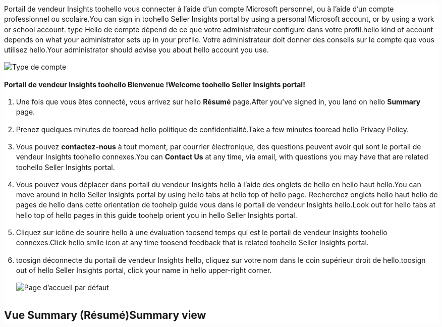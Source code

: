
<span data-ttu-id="a783b-137">Portail de vendeur Insights toohello vous connecter à l’aide d’un compte Microsoft personnel, ou à l’aide d’un compte professionnel ou scolaire.</span><span class="sxs-lookup"><span data-stu-id="a783b-137">You can sign in toohello Seller Insights portal by using a personal Microsoft account, or by using a work or school account.</span></span> <span data-ttu-id="a783b-138">type Hello de compte dépend de ce que votre administrateur configure dans votre profil.</span><span class="sxs-lookup"><span data-stu-id="a783b-138">hello kind of account depends on what your administrator sets up in your profile.</span></span> <span data-ttu-id="a783b-139">Votre administrateur doit donner des conseils sur le compte que vous utilisez hello.</span><span class="sxs-lookup"><span data-stu-id="a783b-139">Your administrator should advise you about hello account you use.</span></span>

![Type de compte][1]



<span data-ttu-id="a783b-141">**Portail de vendeur Insights toohello Bienvenue !**</span><span class="sxs-lookup"><span data-stu-id="a783b-141">**Welcome toohello Seller Insights portal!**</span></span>

1. <span data-ttu-id="a783b-142">Une fois que vous êtes connecté, vous arrivez sur hello **Résumé** page.</span><span class="sxs-lookup"><span data-stu-id="a783b-142">After you've signed in, you land on hello **Summary** page.</span></span>
2. <span data-ttu-id="a783b-143">Prenez quelques minutes de tooread hello politique de confidentialité.</span><span class="sxs-lookup"><span data-stu-id="a783b-143">Take a few minutes tooread hello Privacy Policy.</span></span>
3. <span data-ttu-id="a783b-144">Vous pouvez **contactez-nous** à tout moment, par courrier électronique, des questions peuvent avoir qui sont le portail de vendeur Insights toohello connexes.</span><span class="sxs-lookup"><span data-stu-id="a783b-144">You can **Contact Us** at any time, via email, with questions you may have that are related toohello Seller Insights portal.</span></span>
4. <span data-ttu-id="a783b-145">Vous pouvez vous déplacer dans portail du vendeur Insights hello à l’aide des onglets de hello en hello haut hello.</span><span class="sxs-lookup"><span data-stu-id="a783b-145">You can move around in hello Seller Insights portal by using hello tabs at hello top of hello page.</span></span>  <span data-ttu-id="a783b-146">Recherchez onglets hello haut hello de pages de hello dans cette orientation de toohelp guide vous dans le portail de vendeur Insights hello.</span><span class="sxs-lookup"><span data-stu-id="a783b-146">Look out for hello tabs at hello top of hello pages in this guide toohelp orient you in hello Seller Insights portal.</span></span>
5. <span data-ttu-id="a783b-147">Cliquez sur icône de sourire hello à une évaluation toosend temps qui est le portail de vendeur Insights toohello connexes.</span><span class="sxs-lookup"><span data-stu-id="a783b-147">Click hello smile icon at any time toosend feedback that is related toohello Seller Insights portal.</span></span>
6. <span data-ttu-id="a783b-148">toosign déconnecte du portail de vendeur Insights hello, cliquez sur votre nom dans le coin supérieur droit de hello.</span><span class="sxs-lookup"><span data-stu-id="a783b-148">toosign out of hello Seller Insights portal, click your name in hello upper-right corner.</span></span>

    ![Page d’accueil par défaut][2]


## <a name="summary-view"></a><span data-ttu-id="a783b-150">Vue Summary (Résumé)</span><span class="sxs-lookup"><span data-stu-id="a783b-150">Summary view</span></span>


[1]: ./media/marketplace-publishing-report-seller-insights-user-guide/type-of-account-v2.png
[2]: ./media/marketplace-publishing-report-seller-insights-user-guide/default-sign-in-page.png
[3]: ./media/marketplace-publishing-report-seller-insights-user-guide/password-reset-microsoft-account.png
[4]: ./media/marketplace-publishing-report-seller-insights-user-guide/password-reset-work-or-school-account.png
[5]: ./media/marketplace-publishing-report-seller-insights-user-guide/admin-user-hierarchy.png
[6]: ./media/marketplace-publishing-report-seller-insights-user-guide/sign-in-page.png
[7]: ./media/marketplace-publishing-report-seller-insights-user-guide/summary-view.png
[8]: ./media/marketplace-publishing-report-seller-insights-user-guide/orders-overview-images.png
[9]: ./media/marketplace-publishing-report-seller-insights-user-guide/orders-overview-map.png
[10]: ./media/marketplace-publishing-report-seller-insights-user-guide/panel-map-a.png
[11]: ./media/marketplace-publishing-report-seller-insights-user-guide/panel-map-b.png
[12]: ./media/marketplace-publishing-report-seller-insights-user-guide/panel-map-c.png
[13]: ./media/marketplace-publishing-report-seller-insights-user-guide/panel-map-d.png
[14]: ./media/marketplace-publishing-report-seller-insights-user-guide/orders-monthly-view-panel-a.png
[15]: ./media/marketplace-publishing-report-seller-insights-user-guide/orders-monthly-view-panel-b.png
[16]: ./media/marketplace-publishing-report-seller-insights-user-guide/orders-monthly-view-panel-c.png
[17]: ./media/marketplace-publishing-report-seller-insights-user-guide/orders-monthly-view-panel-c-subject-area-dropdown.png
[18]: ./media/marketplace-publishing-report-seller-insights-user-guide/orders-monthly-view-panel-c-filter-symbol.png
[19]: ./media/marketplace-publishing-report-seller-insights-user-guide/orders-monthly-view-panel-d.png
[20]: ./media/marketplace-publishing-report-seller-insights-user-guide/orders-monthly-view-panel-d-filters.png
[21]: ./media/marketplace-publishing-report-seller-insights-user-guide/usage-monthly-view-panel-a.png
[22]: ./media/marketplace-publishing-report-seller-insights-user-guide/orders-monthly-view-panel-b.png
[23]: ./media/marketplace-publishing-report-seller-insights-user-guide/usage-monthly-view-panel-c.png
[24]: ./media/marketplace-publishing-report-seller-insights-user-guide/usage-monthly-view-panel-d-1.png
[25]: ./media/marketplace-publishing-report-seller-insights-user-guide/usage-monthly-view-panel-d-2.png
[26]: ./media/marketplace-publishing-report-seller-insights-user-guide/orders-usage-customer-detail-panel-detail.png
[27]: ./media/marketplace-publishing-report-seller-insights-user-guide/orders-usage-customer-detail-panel.png
[28]: ./media/marketplace-publishing-report-seller-insights-user-guide/customer-data-panel.png
[29]: ./media/marketplace-publishing-report-seller-insights-user-guide/user-management-add-user.png
[30]: ./media/marketplace-publishing-report-seller-insights-user-guide/user-management-edit-user.png
[31]: ./media/marketplace-publishing-report-seller-insights-user-guide/support-access.png
[32]: ./media/marketplace-publishing-report-seller-insights-user-guide/support-information.png
[33]: ./media/marketplace-publishing-report-seller-insights-user-guide/support-fill-out-and-submit.png
[34]: ./media/marketplace-publishing-report-seller-insights-user-guide/feedback-form.png
[35]: ./media/marketplace-publishing-report-seller-insights-user-guide/help.png